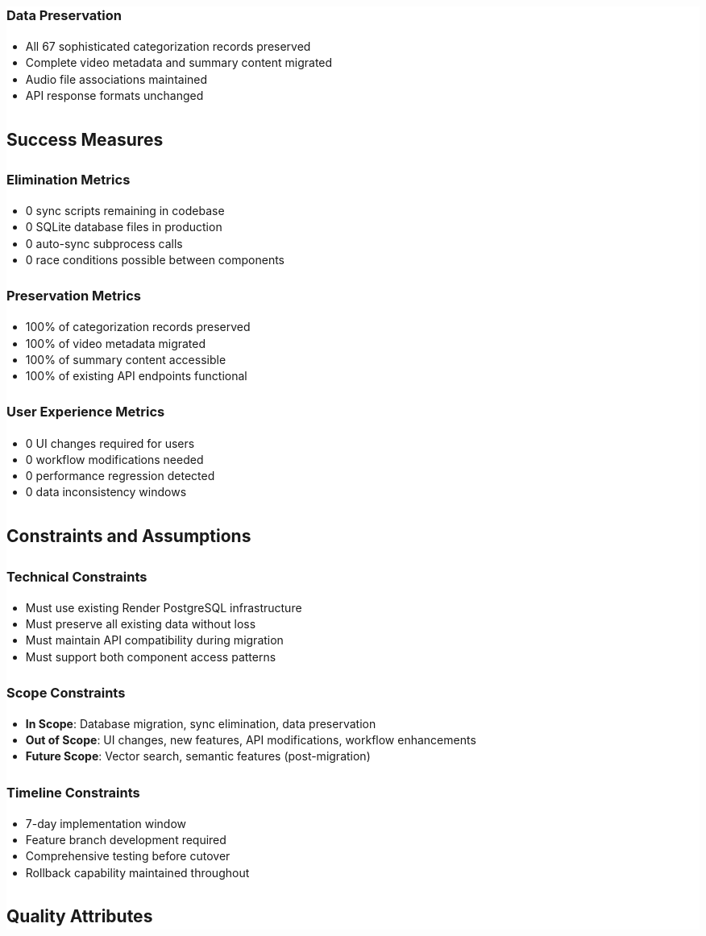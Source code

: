 ### Data Preservation
- All 67 sophisticated categorization records preserved
- Complete video metadata and summary content migrated
- Audio file associations maintained
- API response formats unchanged

## Success Measures

### Elimination Metrics
- 0 sync scripts remaining in codebase
- 0 SQLite database files in production
- 0 auto-sync subprocess calls
- 0 race conditions possible between components

### Preservation Metrics
- 100% of categorization records preserved
- 100% of video metadata migrated
- 100% of summary content accessible
- 100% of existing API endpoints functional

### User Experience Metrics
- 0 UI changes required for users
- 0 workflow modifications needed
- 0 performance regression detected
- 0 data inconsistency windows

## Constraints and Assumptions

### Technical Constraints
- Must use existing Render PostgreSQL infrastructure
- Must preserve all existing data without loss
- Must maintain API compatibility during migration
- Must support both component access patterns

### Scope Constraints
- **In Scope**: Database migration, sync elimination, data preservation
- **Out of Scope**: UI changes, new features, API modifications, workflow enhancements
- **Future Scope**: Vector search, semantic features (post-migration)

### Timeline Constraints
- 7-day implementation window
- Feature branch development required
- Comprehensive testing before cutover
- Rollback capability maintained throughout

## Quality Attributes

